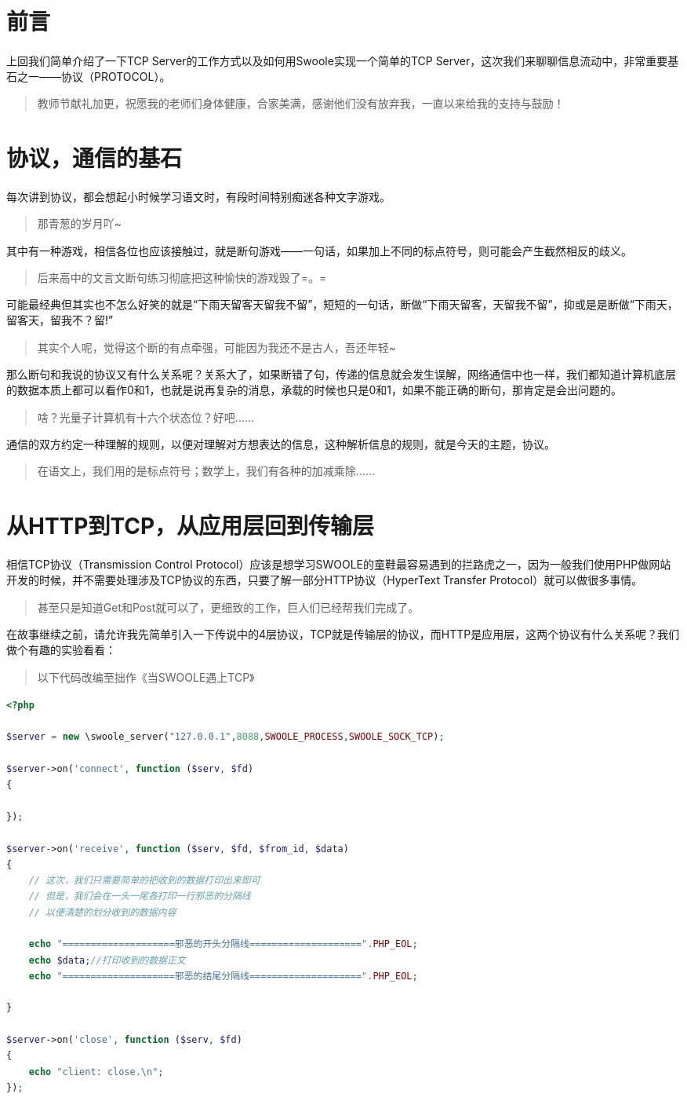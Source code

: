 # 前言

上回我们简单介绍了一下TCP Server的工作方式以及如何用Swoole实现一个简单的TCP Server，这次我们来聊聊信息流动中，非常重要基石之一——协议（PROTOCOL）。

> 教师节献礼加更，祝愿我的老师们身体健康，合家美满，感谢他们没有放弃我，一直以来给我的支持与鼓励！

# 协议，通信的基石

每次讲到协议，都会想起小时候学习语文时，有段时间特别痴迷各种文字游戏。

> 那青葱的岁月吖~

其中有一种游戏，相信各位也应该接触过，就是断句游戏——一句话，如果加上不同的标点符号，则可能会产生截然相反的歧义。

> 后来高中的文言文断句练习彻底把这种愉快的游戏毁了=。=

可能最经典但其实也不怎么好笑的就是“下雨天留客天留我不留”，短短的一句话，断做“下雨天留客，天留我不留”，抑或是是断做“下雨天，留客天，留我不？留!”

> 其实个人呢，觉得这个断的有点牵强，可能因为我还不是古人，吾还年轻~

那么断句和我说的协议又有什么关系呢？关系大了，如果断错了句，传递的信息就会发生误解，网络通信中也一样，我们都知道计算机底层的数据本质上都可以看作0和1，也就是说再复杂的消息，承载的时候也只是0和1，如果不能正确的断句，那肯定是会出问题的。

> 啥？光量子计算机有十六个状态位？好吧......

通信的双方约定一种理解的规则，以便对理解对方想表达的信息，这种解析信息的规则，就是今天的主题，协议。

> 在语文上，我们用的是标点符号；数学上，我们有各种的加减乘除......

# 从HTTP到TCP，从应用层回到传输层

相信TCP协议（Transmission Control Protocol）应该是想学习SWOOLE的童鞋最容易遇到的拦路虎之一，因为一般我们使用PHP做网站开发的时候，并不需要处理涉及TCP协议的东西，只要了解一部分HTTP协议（HyperText Transfer Protocol）就可以做很多事情。

> 甚至只是知道Get和Post就可以了，更细致的工作，巨人们已经帮我们完成了。

在故事继续之前，请允许我先简单引入一下传说中的4层协议，TCP就是传输层的协议，而HTTP是应用层，这两个协议有什么关系呢？我们做个有趣的实验看看：

> 以下代码改编至拙作《当SWOOLE遇上TCP》

```php
<?php

$server = new \swoole_server("127.0.0.1",8088,SWOOLE_PROCESS,SWOOLE_SOCK_TCP);

$server->on('connect', function ($serv, $fd)
{
  
});

$server->on('receive', function ($serv, $fd, $from_id, $data)
{
    // 这次，我们只需要简单的把收到的数据打印出来即可
    // 但是，我们会在一头一尾各打印一行邪恶的分隔线
    // 以便清楚的划分收到的数据内容
    
    echo "====================邪恶的开头分隔线====================".PHP_EOL;
    echo $data;//打印收到的数据正文
    echo "====================邪恶的结尾分隔线====================".PHP_EOL;
    
}

$server->on('close', function ($serv, $fd)
{
    echo "client: close.\n";
});

```